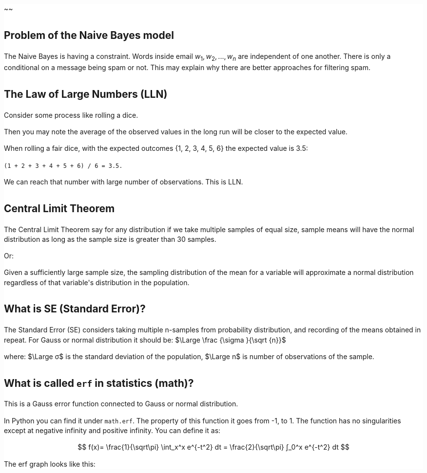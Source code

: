 ~~

## Problem of the Naive Bayes model

The Naive Bayes is having a constraint. 
Words inside email $w_1, w_2, ... ,w_n$ are independent of one another.
There is only a conditional on a message being spam or not. This may explain why there are better approaches for filtering spam.





## The Law of Large Numbers (LLN)

Consider some process like rolling a dice.

Then you may note the average of the observed values in the long run will be closer to the expected value.

When rolling a fair dice, with the expected outcomes {1, 2, 3, 4, 5, 6} the expected value is 3.5:

    (1 + 2 + 3 + 4 + 5 + 6) / 6 = 3.5.

We can reach that number with large number of observations. This is LLN.

## Central Limit Theorem

The Central Limit Theorem say for any distribution if we take multiple samples of equal size, sample means will have the normal distribution as long as the sample size is greater than 30 samples.

Or: 

Given a sufficiently large sample size, the sampling distribution of the mean for a variable will approximate a normal distribution regardless of that variable's distribution in the population.

## What is SE (Standard Error)?

The Standard Error (SE) considers taking multiple n-samples from probability distribution, and recording of the means obtained in repeat. For Gauss or normal distribution it should be: $\Large  \frac {\sigma }{\sqrt {n}}$

where: $\Large σ$ is the standard deviation of the population, $\Large n$ is number of observations of the sample.

## What is called `erf` in statistics (math)?

This is a Gauss error function connected to Gauss or normal distribution. 

In Python you can find it under `math.erf`. The property of this function it goes from -1, to 1. The function has no singularities except at negative infinity and positive infinity. You can define it as:


$$ f(x)= \frac{1}{\sqrt\pi} \int_x^x e^{-t^2} dt = \frac{2}{\sqrt\pi} ∫_0^x e^{-t^2} dt $$

The erf graph looks like this:
